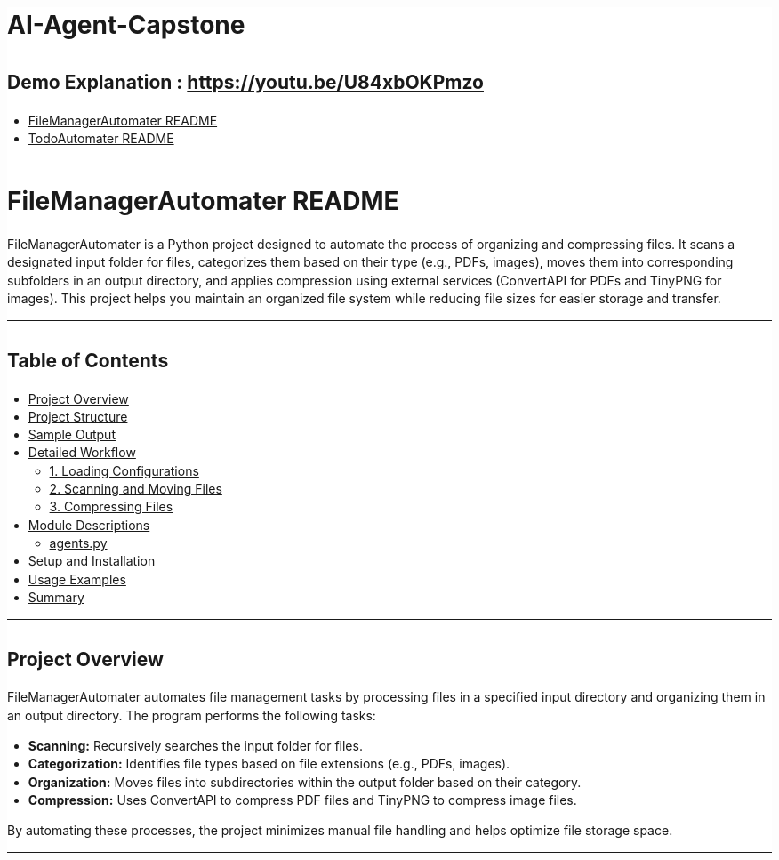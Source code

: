# AI-Agent-Capstone

## Demo Explanation : https://youtu.be/U84xbOKPmzo 


- [FileManagerAutomater README](#FileManagerAutomater-README)
- [TodoAutomater README](#TodoAutomater-README)

# FileManagerAutomater README

FileManagerAutomater is a Python project designed to automate the process of organizing and compressing files. It scans a designated input folder for files, categorizes them based on their type (e.g., PDFs, images), moves them into corresponding subfolders in an output directory, and applies compression using external services (ConvertAPI for PDFs and TinyPNG for images). This project helps you maintain an organized file system while reducing file sizes for easier storage and transfer.

---

## Table of Contents

- [Project Overview](#project-overview)
- [Project Structure](#project-structure)
- [Sample Output](#sample-output)
- [Detailed Workflow](#detailed-workflow)
  - [1. Loading Configurations](#1-loading-configurations)
  - [2. Scanning and Moving Files](#2-scanning-and-moving-files)
  - [3. Compressing Files](#3-compressing-files)
- [Module Descriptions](#module-descriptions)
  - [agents.py](#agentspy)
- [Setup and Installation](#setup-and-installation)
- [Usage Examples](#usage-examples)
- [Summary](#summary)

---

## Project Overview

FileManagerAutomater automates file management tasks by processing files in a specified input directory and organizing them in an output directory. The program performs the following tasks:
- **Scanning:** Recursively searches the input folder for files.
- **Categorization:** Identifies file types based on file extensions (e.g., PDFs, images).
- **Organization:** Moves files into subdirectories within the output folder based on their category.
- **Compression:** Uses ConvertAPI to compress PDF files and TinyPNG to compress image files.

By automating these processes, the project minimizes manual file handling and helps optimize file storage space.

---
